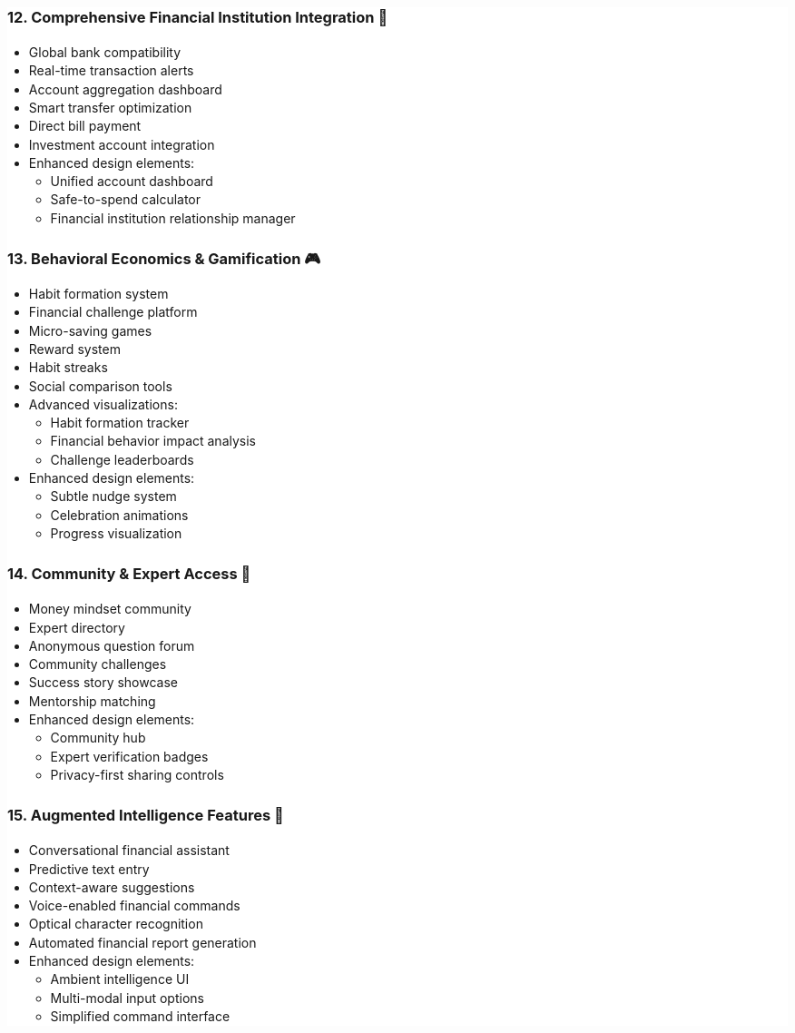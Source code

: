 ### 12. Comprehensive Financial Institution Integration 🏦
- Global bank compatibility
- Real-time transaction alerts
- Account aggregation dashboard
- Smart transfer optimization
- Direct bill payment
- Investment account integration
- Enhanced design elements:
  - Unified account dashboard
  - Safe-to-spend calculator
  - Financial institution relationship manager

### 13. Behavioral Economics & Gamification 🎮
- Habit formation system
- Financial challenge platform
- Micro-saving games
- Reward system
- Habit streaks
- Social comparison tools
- Advanced visualizations:
  - Habit formation tracker
  - Financial behavior impact analysis
  - Challenge leaderboards
- Enhanced design elements:
  - Subtle nudge system
  - Celebration animations
  - Progress visualization

### 14. Community & Expert Access 🤝
- Money mindset community
- Expert directory
- Anonymous question forum
- Community challenges
- Success story showcase
- Mentorship matching
- Enhanced design elements:
  - Community hub
  - Expert verification badges
  - Privacy-first sharing controls

### 15. Augmented Intelligence Features 🧠
- Conversational financial assistant
- Predictive text entry
- Context-aware suggestions
- Voice-enabled financial commands
- Optical character recognition
- Automated financial report generation
- Enhanced design elements:
  - Ambient intelligence UI
  - Multi-modal input options
  - Simplified command interface

